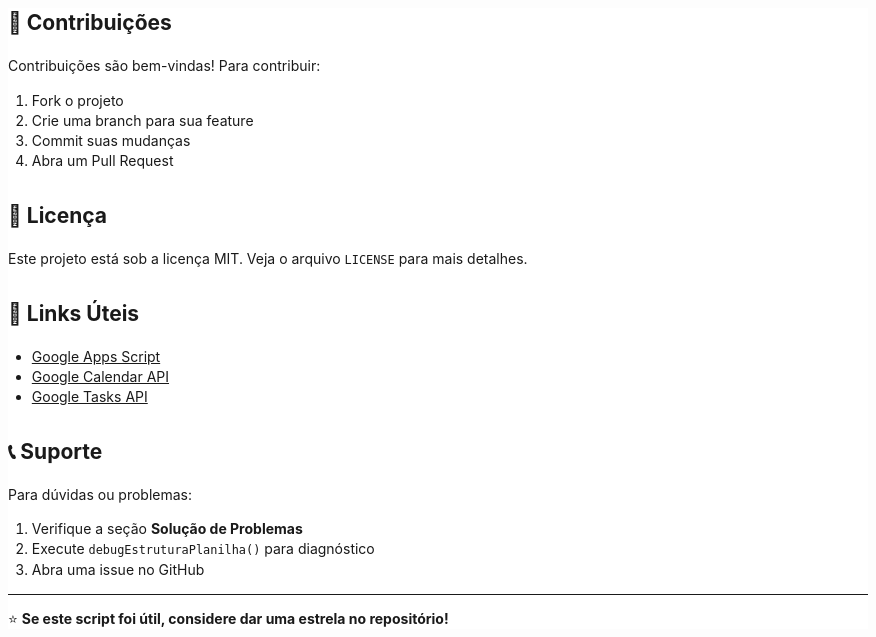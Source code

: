 ## 🤝 Contribuições

Contribuições são bem-vindas! Para contribuir:

1. Fork o projeto
2. Crie uma branch para sua feature
3. Commit suas mudanças
4. Abra um Pull Request

## 📄 Licença

Este projeto está sob a licença MIT. Veja o arquivo `LICENSE` para mais detalhes.

## 🔗 Links Úteis

- [Google Apps Script](https://script.google.com)
- [Google Calendar API](https://developers.google.com/calendar)
- [Google Tasks API](https://developers.google.com/tasks)

## 📞 Suporte

Para dúvidas ou problemas:
1. Verifique a seção **Solução de Problemas**
2. Execute `debugEstruturaPlanilha()` para diagnóstico
3. Abra uma issue no GitHub

---

⭐ **Se este script foi útil, considere dar uma estrela no repositório!**
